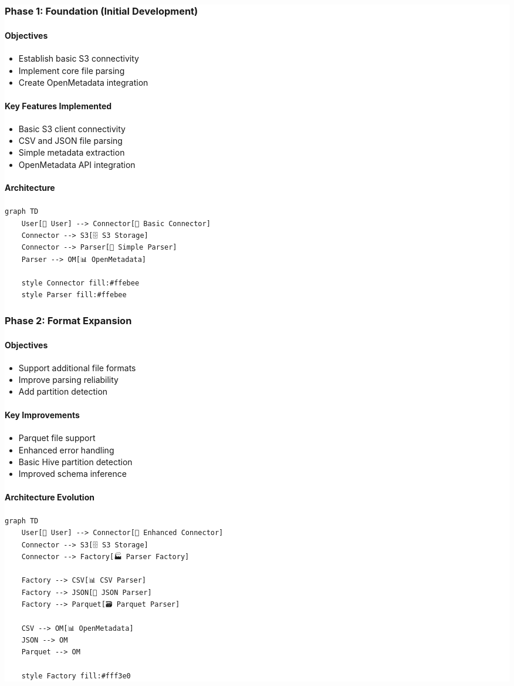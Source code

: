 ### Phase 1: Foundation (Initial Development)

#### Objectives
- Establish basic S3 connectivity
- Implement core file parsing
- Create OpenMetadata integration

#### Key Features Implemented
- Basic S3 client connectivity
- CSV and JSON file parsing
- Simple metadata extraction
- OpenMetadata API integration

#### Architecture
```mermaid
graph TD
    User[👤 User] --> Connector[🔌 Basic Connector]
    Connector --> S3[🗄️ S3 Storage]
    Connector --> Parser[🧩 Simple Parser]
    Parser --> OM[📊 OpenMetadata]
    
    style Connector fill:#ffebee
    style Parser fill:#ffebee
```

### Phase 2: Format Expansion

#### Objectives
- Support additional file formats
- Improve parsing reliability
- Add partition detection

#### Key Improvements
- Parquet file support
- Enhanced error handling
- Basic Hive partition detection
- Improved schema inference

#### Architecture Evolution
```mermaid
graph TD
    User[👤 User] --> Connector[🔌 Enhanced Connector]
    Connector --> S3[🗄️ S3 Storage]
    Connector --> Factory[🏭 Parser Factory]
    
    Factory --> CSV[📊 CSV Parser]
    Factory --> JSON[📄 JSON Parser]
    Factory --> Parquet[🗃️ Parquet Parser]
    
    CSV --> OM[📊 OpenMetadata]
    JSON --> OM
    Parquet --> OM
    
    style Factory fill:#fff3e0
```
